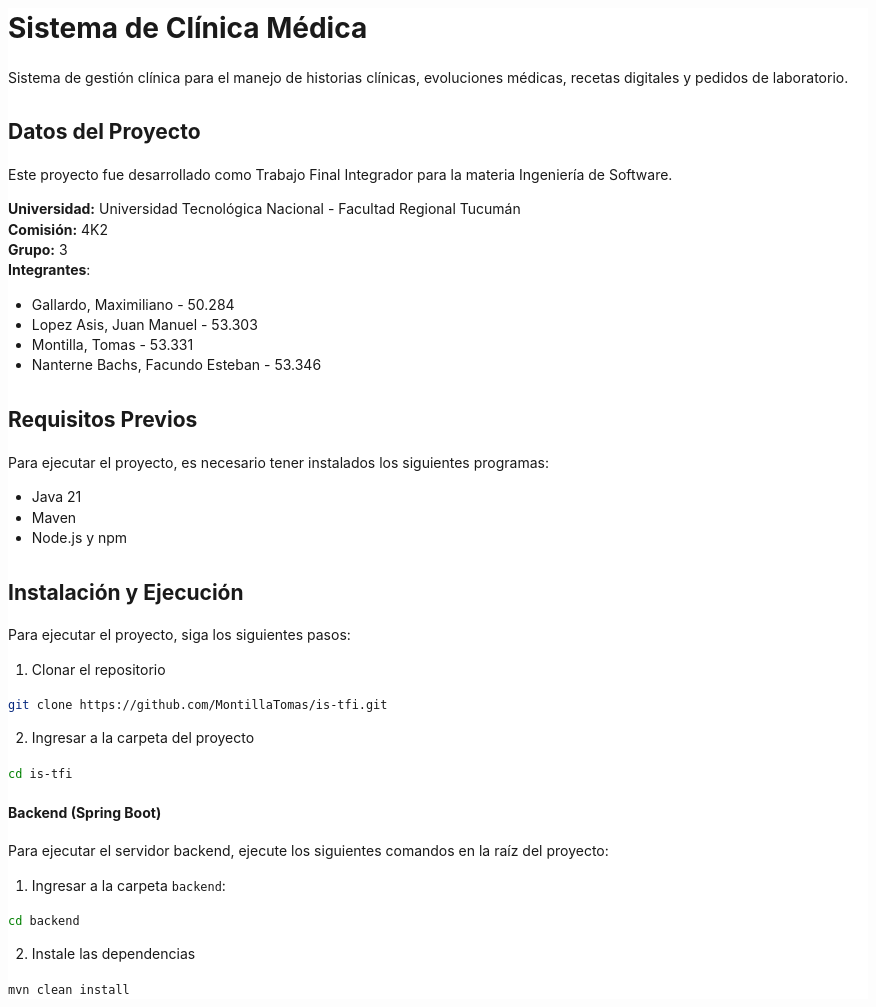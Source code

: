 # Sistema de Clínica Médica

Sistema de gestión clínica para el manejo de historias clínicas, evoluciones médicas, recetas digitales y pedidos de laboratorio.

## Datos del Proyecto
Este proyecto fue desarrollado como Trabajo Final Integrador para la materia Ingeniería de Software.

**Universidad:** Universidad Tecnológica Nacional - Facultad Regional Tucumán  
**Comisión:** 4K2  
**Grupo:** 3  
**Integrantes**:  
- Gallardo, Maximiliano - 50.284  
- Lopez Asis, Juan Manuel - 53.303  
- Montilla, Tomas - 53.331  
- Nanterne Bachs, Facundo Esteban - 53.346  

## Requisitos Previos

Para ejecutar el proyecto, es necesario tener instalados los siguientes programas:

- Java 21
- Maven
- Node.js y npm

## Instalación y Ejecución

Para ejecutar el proyecto, siga los siguientes pasos:

1. Clonar el repositorio

```bash
git clone https://github.com/MontillaTomas/is-tfi.git
```

2. Ingresar a la carpeta del proyecto

```bash
cd is-tfi
```

#### Backend (Spring Boot)

Para ejecutar el servidor backend, ejecute los siguientes comandos en la raíz del proyecto:

1. Ingresar a la carpeta `backend`:

```bash
cd backend
```

2. Instale las dependencias

```
mvn clean install
```
